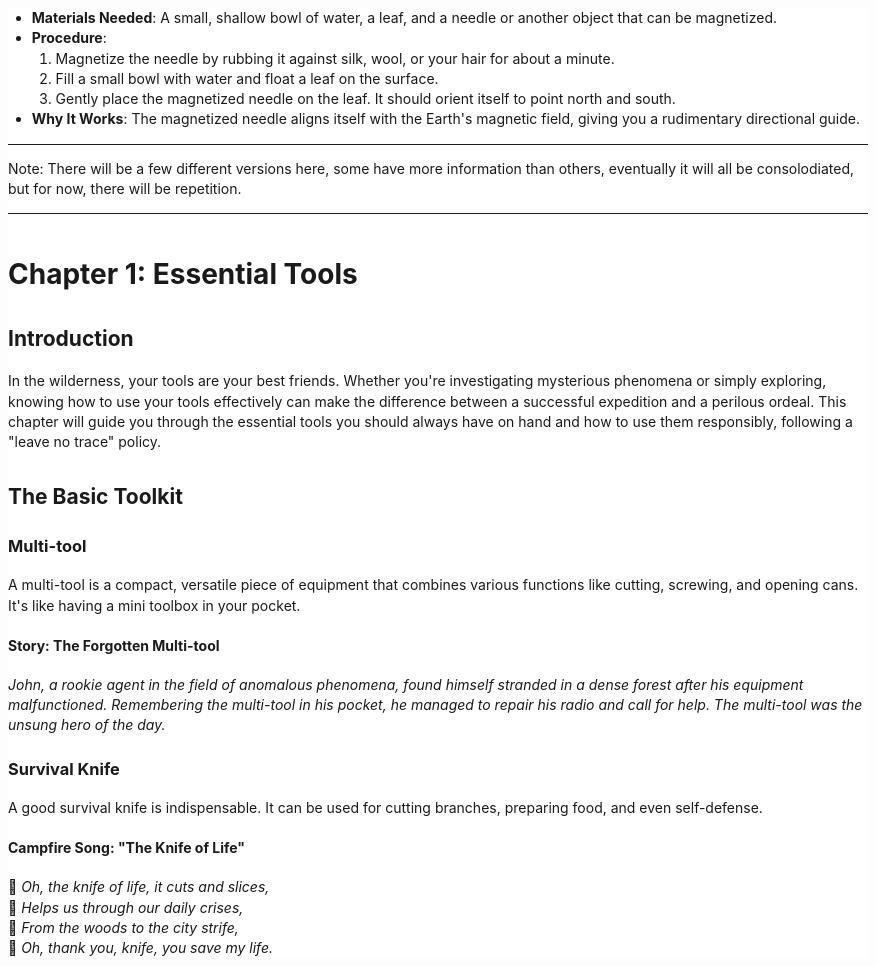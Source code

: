 - **Materials Needed**: A small, shallow bowl of water, a leaf, and a needle or another object that can be magnetized.
- **Procedure**: 
  1. Magnetize the needle by rubbing it against silk, wool, or your hair for about a minute.
  2. Fill a small bowl with water and float a leaf on the surface.
  3. Gently place the magnetized needle on the leaf. It should orient itself to point north and south.
- **Why It Works**: The magnetized needle aligns itself with the Earth's magnetic field, giving you a rudimentary directional guide.

---

Note: There will be a few different versions here, some have more information than others, eventually it will all be consolodiated, but for now, there will be repetition.

---

# Chapter 1: Essential Tools

## Introduction

In the wilderness, your tools are your best friends. Whether you're investigating mysterious phenomena or simply exploring, knowing how to use your tools effectively can make the difference between a successful expedition and a perilous ordeal. This chapter will guide you through the essential tools you should always have on hand and how to use them responsibly, following a "leave no trace" policy.

## The Basic Toolkit

### Multi-tool

A multi-tool is a compact, versatile piece of equipment that combines various functions like cutting, screwing, and opening cans. It's like having a mini toolbox in your pocket.

#### Story: The Forgotten Multi-tool

*John, a rookie agent in the field of anomalous phenomena, found himself stranded in a dense forest after his equipment malfunctioned. Remembering the multi-tool in his pocket, he managed to repair his radio and call for help. The multi-tool was the unsung hero of the day.*

### Survival Knife

A good survival knife is indispensable. It can be used for cutting branches, preparing food, and even self-defense.

#### Campfire Song: "The Knife of Life"

🎵 *Oh, the knife of life, it cuts and slices,*  
🎵 *Helps us through our daily crises,*  
🎵 *From the woods to the city strife,*  
🎵 *Oh, thank you, knife, you save my life.*  
